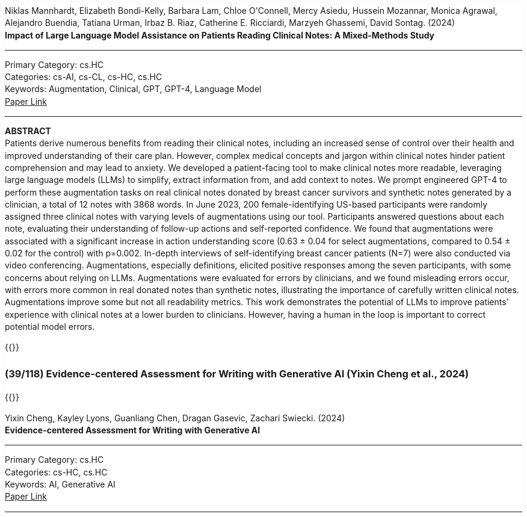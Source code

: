 Niklas Mannhardt, Elizabeth Bondi-Kelly, Barbara Lam, Chloe O'Connell, Mercy Asiedu, Hussein Mozannar, Monica Agrawal, Alejandro Buendia, Tatiana Urman, Irbaz B. Riaz, Catherine E. Ricciardi, Marzyeh Ghassemi, David Sontag. (2024)  
**Impact of Large Language Model Assistance on Patients Reading Clinical Notes: A Mixed-Methods Study**  

---
Primary Category: cs.HC  
Categories: cs-AI, cs-CL, cs-HC, cs.HC  
Keywords: Augmentation, Clinical, GPT, GPT-4, Language Model  
[Paper Link](http://arxiv.org/abs/2401.09637v1)  

---


**ABSTRACT**  
Patients derive numerous benefits from reading their clinical notes, including an increased sense of control over their health and improved understanding of their care plan. However, complex medical concepts and jargon within clinical notes hinder patient comprehension and may lead to anxiety. We developed a patient-facing tool to make clinical notes more readable, leveraging large language models (LLMs) to simplify, extract information from, and add context to notes. We prompt engineered GPT-4 to perform these augmentation tasks on real clinical notes donated by breast cancer survivors and synthetic notes generated by a clinician, a total of 12 notes with 3868 words. In June 2023, 200 female-identifying US-based participants were randomly assigned three clinical notes with varying levels of augmentations using our tool. Participants answered questions about each note, evaluating their understanding of follow-up actions and self-reported confidence. We found that augmentations were associated with a significant increase in action understanding score (0.63 $\pm$ 0.04 for select augmentations, compared to 0.54 $\pm$ 0.02 for the control) with p=0.002. In-depth interviews of self-identifying breast cancer patients (N=7) were also conducted via video conferencing. Augmentations, especially definitions, elicited positive responses among the seven participants, with some concerns about relying on LLMs. Augmentations were evaluated for errors by clinicians, and we found misleading errors occur, with errors more common in real donated notes than synthetic notes, illustrating the importance of carefully written clinical notes. Augmentations improve some but not all readability metrics. This work demonstrates the potential of LLMs to improve patients' experience with clinical notes at a lower burden to clinicians. However, having a human in the loop is important to correct potential model errors.

{{</citation>}}


### (39/118) Evidence-centered Assessment for Writing with Generative AI (Yixin Cheng et al., 2024)

{{<citation>}}

Yixin Cheng, Kayley Lyons, Guanliang Chen, Dragan Gasevic, Zachari Swiecki. (2024)  
**Evidence-centered Assessment for Writing with Generative AI**  

---
Primary Category: cs.HC  
Categories: cs-HC, cs.HC  
Keywords: AI, Generative AI  
[Paper Link](http://arxiv.org/abs/2401.08964v1)  

---
